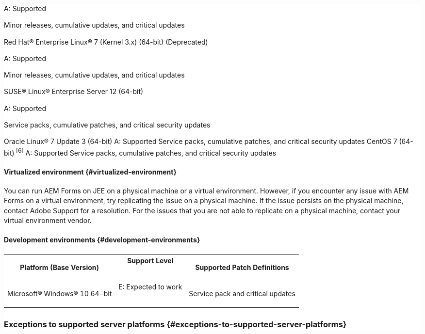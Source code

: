    <td><p>A: Supported</p> </td>
   <td><p>Minor releases, cumulative updates, and critical updates</p> </td>
  </tr>
  <tr>
   <td><p>Red Hat&reg; Enterprise Linux&reg; 7 (Kernel 3.x) (64-bit) (Deprecated)</td>
   <td><p>A: Supported</p> </td>
   <td><p>Minor releases, cumulative updates, and critical updates</p> </td>
  </tr>
  <tr>
   <td><p>SUSE&reg; Linux&reg; Enterprise Server 12 (64-bit)</p> </td>
   <td><p>A: Supported</p> </td>
   <td><p>Service packs, cumulative patches, and critical security updates</p> </td>
  </tr>
  <tr>
   <td>Oracle Linux&reg; 7 Update 3 (64-bit)</td>
   <td>A: Supported</td>
   <td>Service packs, cumulative patches, and critical security updates</td>
  </tr>
  <tr>
   <td>CentOS 7 (64-bit)<sup> [6]</sup></td>
   <td>A: Supported</td>
   <td>Service packs, cumulative patches, and critical security updates</td>
  </tr>
 </tbody>
</table>

#### Virtualized environment {#virtualized-environment}

You can run AEM Forms on JEE on a physical machine or a virtual environment. However, if you encounter any issue with AEM Forms on a virtual environment, try replicating the issue on a physical machine. If the issue persists on the physical machine, contact Adobe Support for a resolution. For the issues that you are not able to replicate on a physical machine, contact your virtual environment vendor.

#### Development environments {#development-environments}

<table>
 <tbody>
  <tr>
   <th><p><strong>Platform (Base Version)</strong></p> </th>
   <th>Support Level</th>
   <th><p><strong>Supported Patch Definitions</strong></p> </th>
  </tr>
  <tr>
   <td><p>Microsoft&reg; Windows&reg; 10 64-bit</p> </td>
   <td>E: Expected to work</td>
   <td><p>Service pack and critical updates</p> </td>
  </tr>
 </tbody>
</table>

### Exceptions to supported server platforms {#exceptions-to-supported-server-platforms}
